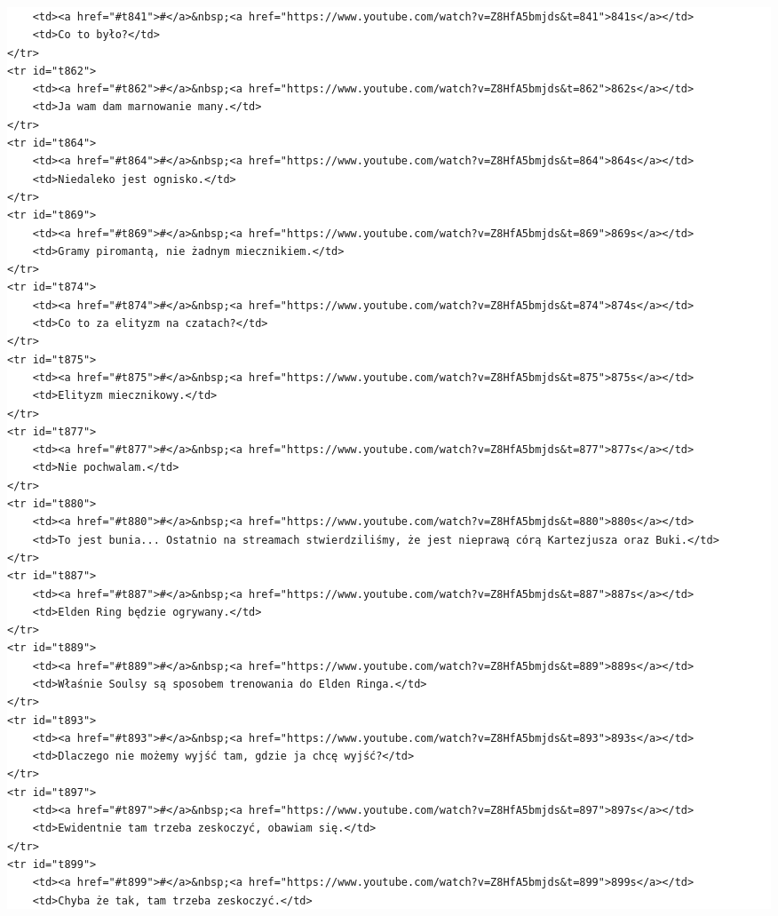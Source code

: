         <td><a href="#t841">#</a>&nbsp;<a href="https://www.youtube.com/watch?v=Z8HfA5bmjds&t=841">841s</a></td>
        <td>Co to było?</td>
    </tr>
    <tr id="t862">
        <td><a href="#t862">#</a>&nbsp;<a href="https://www.youtube.com/watch?v=Z8HfA5bmjds&t=862">862s</a></td>
        <td>Ja wam dam marnowanie many.</td>
    </tr>
    <tr id="t864">
        <td><a href="#t864">#</a>&nbsp;<a href="https://www.youtube.com/watch?v=Z8HfA5bmjds&t=864">864s</a></td>
        <td>Niedaleko jest ognisko.</td>
    </tr>
    <tr id="t869">
        <td><a href="#t869">#</a>&nbsp;<a href="https://www.youtube.com/watch?v=Z8HfA5bmjds&t=869">869s</a></td>
        <td>Gramy piromantą, nie żadnym miecznikiem.</td>
    </tr>
    <tr id="t874">
        <td><a href="#t874">#</a>&nbsp;<a href="https://www.youtube.com/watch?v=Z8HfA5bmjds&t=874">874s</a></td>
        <td>Co to za elityzm na czatach?</td>
    </tr>
    <tr id="t875">
        <td><a href="#t875">#</a>&nbsp;<a href="https://www.youtube.com/watch?v=Z8HfA5bmjds&t=875">875s</a></td>
        <td>Elityzm miecznikowy.</td>
    </tr>
    <tr id="t877">
        <td><a href="#t877">#</a>&nbsp;<a href="https://www.youtube.com/watch?v=Z8HfA5bmjds&t=877">877s</a></td>
        <td>Nie pochwalam.</td>
    </tr>
    <tr id="t880">
        <td><a href="#t880">#</a>&nbsp;<a href="https://www.youtube.com/watch?v=Z8HfA5bmjds&t=880">880s</a></td>
        <td>To jest bunia... Ostatnio na streamach stwierdziliśmy, że jest nieprawą córą Kartezjusza oraz Buki.</td>
    </tr>
    <tr id="t887">
        <td><a href="#t887">#</a>&nbsp;<a href="https://www.youtube.com/watch?v=Z8HfA5bmjds&t=887">887s</a></td>
        <td>Elden Ring będzie ogrywany.</td>
    </tr>
    <tr id="t889">
        <td><a href="#t889">#</a>&nbsp;<a href="https://www.youtube.com/watch?v=Z8HfA5bmjds&t=889">889s</a></td>
        <td>Właśnie Soulsy są sposobem trenowania do Elden Ringa.</td>
    </tr>
    <tr id="t893">
        <td><a href="#t893">#</a>&nbsp;<a href="https://www.youtube.com/watch?v=Z8HfA5bmjds&t=893">893s</a></td>
        <td>Dlaczego nie możemy wyjść tam, gdzie ja chcę wyjść?</td>
    </tr>
    <tr id="t897">
        <td><a href="#t897">#</a>&nbsp;<a href="https://www.youtube.com/watch?v=Z8HfA5bmjds&t=897">897s</a></td>
        <td>Ewidentnie tam trzeba zeskoczyć, obawiam się.</td>
    </tr>
    <tr id="t899">
        <td><a href="#t899">#</a>&nbsp;<a href="https://www.youtube.com/watch?v=Z8HfA5bmjds&t=899">899s</a></td>
        <td>Chyba że tak, tam trzeba zeskoczyć.</td>